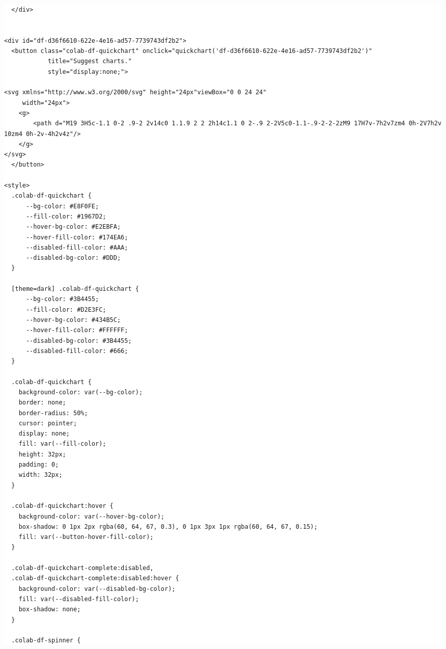 ```{=html}
  </div>


<div id="df-d36f6610-622e-4e16-ad57-7739743df2b2">
  <button class="colab-df-quickchart" onclick="quickchart('df-d36f6610-622e-4e16-ad57-7739743df2b2')"
            title="Suggest charts."
            style="display:none;">

<svg xmlns="http://www.w3.org/2000/svg" height="24px"viewBox="0 0 24 24"
     width="24px">
    <g>
        <path d="M19 3H5c-1.1 0-2 .9-2 2v14c0 1.1.9 2 2 2h14c1.1 0 2-.9 2-2V5c0-1.1-.9-2-2-2zM9 17H7v-7h2v7zm4 0h-2V7h2v10zm4 0h-2v-4h2v4z"/>
    </g>
</svg>
  </button>

<style>
  .colab-df-quickchart {
      --bg-color: #E8F0FE;
      --fill-color: #1967D2;
      --hover-bg-color: #E2EBFA;
      --hover-fill-color: #174EA6;
      --disabled-fill-color: #AAA;
      --disabled-bg-color: #DDD;
  }

  [theme=dark] .colab-df-quickchart {
      --bg-color: #3B4455;
      --fill-color: #D2E3FC;
      --hover-bg-color: #434B5C;
      --hover-fill-color: #FFFFFF;
      --disabled-bg-color: #3B4455;
      --disabled-fill-color: #666;
  }

  .colab-df-quickchart {
    background-color: var(--bg-color);
    border: none;
    border-radius: 50%;
    cursor: pointer;
    display: none;
    fill: var(--fill-color);
    height: 32px;
    padding: 0;
    width: 32px;
  }

  .colab-df-quickchart:hover {
    background-color: var(--hover-bg-color);
    box-shadow: 0 1px 2px rgba(60, 64, 67, 0.3), 0 1px 3px 1px rgba(60, 64, 67, 0.15);
    fill: var(--button-hover-fill-color);
  }

  .colab-df-quickchart-complete:disabled,
  .colab-df-quickchart-complete:disabled:hover {
    background-color: var(--disabled-bg-color);
    fill: var(--disabled-fill-color);
    box-shadow: none;
  }

  .colab-df-spinner {
```